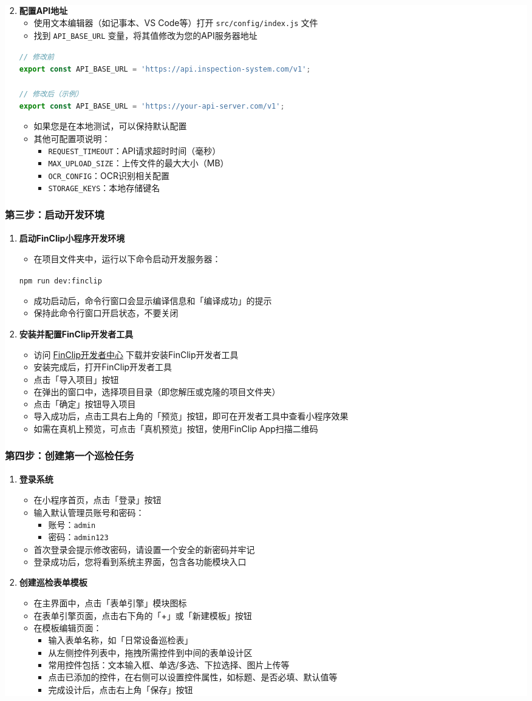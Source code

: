 2. **配置API地址**
   - 使用文本编辑器（如记事本、VS Code等）打开 `src/config/index.js` 文件
   - 找到 `API_BASE_URL` 变量，将其值修改为您的API服务器地址
   ```javascript
   // 修改前
   export const API_BASE_URL = 'https://api.inspection-system.com/v1';
   
   // 修改后（示例）
   export const API_BASE_URL = 'https://your-api-server.com/v1';
   ```
   - 如果您是在本地测试，可以保持默认配置
   - 其他可配置项说明：
     - `REQUEST_TIMEOUT`：API请求超时时间（毫秒）
     - `MAX_UPLOAD_SIZE`：上传文件的最大大小（MB）
     - `OCR_CONFIG`：OCR识别相关配置
     - `STORAGE_KEYS`：本地存储键名

### 第三步：启动开发环境

1. **启动FinClip小程序开发环境**
   - 在项目文件夹中，运行以下命令启动开发服务器：
   ```bash
   npm run dev:finclip
   ```
   - 成功启动后，命令行窗口会显示编译信息和「编译成功」的提示
   - 保持此命令行窗口开启状态，不要关闭

2. **安装并配置FinClip开发者工具**
   - 访问 [FinClip开发者中心](https://www.finclip.com/developer/) 下载并安装FinClip开发者工具
   - 安装完成后，打开FinClip开发者工具
   - 点击「导入项目」按钮
   - 在弹出的窗口中，选择项目目录（即您解压或克隆的项目文件夹）
   - 点击「确定」按钮导入项目
   - 导入成功后，点击工具右上角的「预览」按钮，即可在开发者工具中查看小程序效果
   - 如需在真机上预览，可点击「真机预览」按钮，使用FinClip App扫描二维码

### 第四步：创建第一个巡检任务

1. **登录系统**
   - 在小程序首页，点击「登录」按钮
   - 输入默认管理员账号和密码：
     - 账号：`admin`
     - 密码：`admin123`
   - 首次登录会提示修改密码，请设置一个安全的新密码并牢记
   - 登录成功后，您将看到系统主界面，包含各功能模块入口

2. **创建巡检表单模板**
   - 在主界面中，点击「表单引擎」模块图标
   - 在表单引擎页面，点击右下角的「+」或「新建模板」按钮
   - 在模板编辑页面：
     - 输入表单名称，如「日常设备巡检表」
     - 从左侧控件列表中，拖拽所需控件到中间的表单设计区
     - 常用控件包括：文本输入框、单选/多选、下拉选择、图片上传等
     - 点击已添加的控件，在右侧可以设置控件属性，如标题、是否必填、默认值等
     - 完成设计后，点击右上角「保存」按钮
